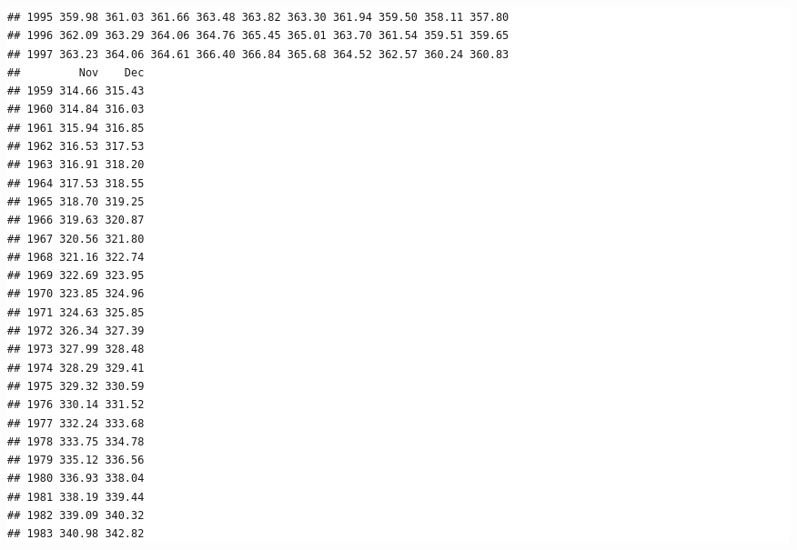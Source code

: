     ## 1995 359.98 361.03 361.66 363.48 363.82 363.30 361.94 359.50 358.11 357.80
    ## 1996 362.09 363.29 364.06 364.76 365.45 365.01 363.70 361.54 359.51 359.65
    ## 1997 363.23 364.06 364.61 366.40 366.84 365.68 364.52 362.57 360.24 360.83
    ##         Nov    Dec
    ## 1959 314.66 315.43
    ## 1960 314.84 316.03
    ## 1961 315.94 316.85
    ## 1962 316.53 317.53
    ## 1963 316.91 318.20
    ## 1964 317.53 318.55
    ## 1965 318.70 319.25
    ## 1966 319.63 320.87
    ## 1967 320.56 321.80
    ## 1968 321.16 322.74
    ## 1969 322.69 323.95
    ## 1970 323.85 324.96
    ## 1971 324.63 325.85
    ## 1972 326.34 327.39
    ## 1973 327.99 328.48
    ## 1974 328.29 329.41
    ## 1975 329.32 330.59
    ## 1976 330.14 331.52
    ## 1977 332.24 333.68
    ## 1978 333.75 334.78
    ## 1979 335.12 336.56
    ## 1980 336.93 338.04
    ## 1981 338.19 339.44
    ## 1982 339.09 340.32
    ## 1983 340.98 342.82